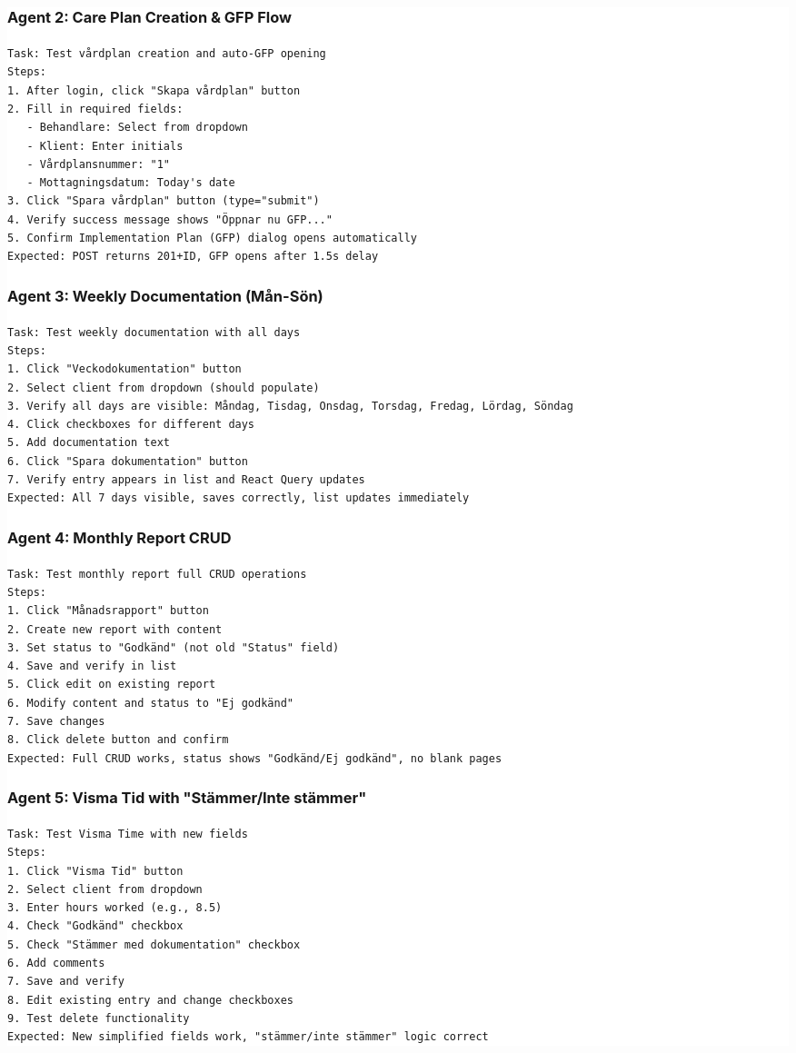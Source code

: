 ### **Agent 2: Care Plan Creation & GFP Flow**

```
Task: Test vårdplan creation and auto-GFP opening
Steps:
1. After login, click "Skapa vårdplan" button
2. Fill in required fields:
   - Behandlare: Select from dropdown
   - Klient: Enter initials
   - Vårdplansnummer: "1"
   - Mottagningsdatum: Today's date
3. Click "Spara vårdplan" button (type="submit")
4. Verify success message shows "Öppnar nu GFP..."
5. Confirm Implementation Plan (GFP) dialog opens automatically
Expected: POST returns 201+ID, GFP opens after 1.5s delay
```

### **Agent 3: Weekly Documentation (Mån-Sön)**

```
Task: Test weekly documentation with all days
Steps:
1. Click "Veckodokumentation" button
2. Select client from dropdown (should populate)
3. Verify all days are visible: Måndag, Tisdag, Onsdag, Torsdag, Fredag, Lördag, Söndag
4. Click checkboxes for different days
5. Add documentation text
6. Click "Spara dokumentation" button
7. Verify entry appears in list and React Query updates
Expected: All 7 days visible, saves correctly, list updates immediately
```

### **Agent 4: Monthly Report CRUD**

```
Task: Test monthly report full CRUD operations
Steps:
1. Click "Månadsrapport" button
2. Create new report with content
3. Set status to "Godkänd" (not old "Status" field)
4. Save and verify in list
5. Click edit on existing report
6. Modify content and status to "Ej godkänd"
7. Save changes
8. Click delete button and confirm
Expected: Full CRUD works, status shows "Godkänd/Ej godkänd", no blank pages
```

### **Agent 5: Visma Tid with "Stämmer/Inte stämmer"**

```
Task: Test Visma Time with new fields
Steps:
1. Click "Visma Tid" button
2. Select client from dropdown
3. Enter hours worked (e.g., 8.5)
4. Check "Godkänd" checkbox
5. Check "Stämmer med dokumentation" checkbox
6. Add comments
7. Save and verify
8. Edit existing entry and change checkboxes
9. Test delete functionality
Expected: New simplified fields work, "stämmer/inte stämmer" logic correct
```
